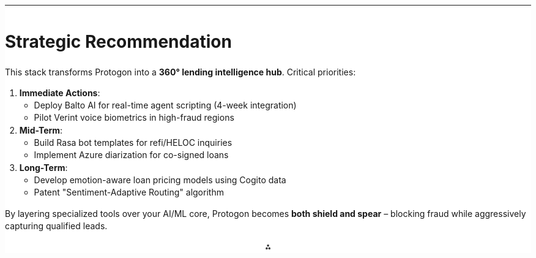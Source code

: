 
---

# **Strategic Recommendation**

This stack transforms Protogon into a **360° lending intelligence hub**. Critical priorities:

1. **Immediate Actions**:
    - Deploy Balto AI for real-time agent scripting (4-week integration)
    - Pilot Verint voice biometrics in high-fraud regions
2. **Mid-Term**:
    - Build Rasa bot templates for refi/HELOC inquiries
    - Implement Azure diarization for co-signed loans
3. **Long-Term**:
    - Develop emotion-aware loan pricing models using Cogito data
    - Patent "Sentiment-Adaptive Routing" algorithm

By layering specialized tools over your AI/ML core, Protogon becomes **both shield and spear** – blocking fraud while aggressively capturing qualified leads.

<div style="text-align: center">⁂</div>

[^1]: https://www.invoca.com/product/conversation-intelligence

[^2]: https://www.balto.ai/real-time-coaching/

[^3]: https://learn.microsoft.com/en-us/azure/ai-services/speech-service/get-started-stt-diarization

[^4]: https://www.cloudtalk.io/blog/call-center-sentiment-analysis/

[^5]: https://www.verint.com/Assets/resources/resource-types/white-papers/aite-combating-fraud-voice-biometrics.pdf

[^6]: https://documentation.onfido.com

[^7]: https://docs.jumio.com/production/Content/Migration/v2 to KYX/Authenticating to Jumio's API.htm

[^8]: https://apitracker.io/a/id-me

[^9]: https://www.voiceflow.com/blog/rasa-chatbot

[^10]: https://www.gong.io/conversation-intelligence/

[^11]: https://www.globenewswire.com/news-release/2025/03/26/3049671/0/en/Observe-AI-Introduces-VoiceAI-Agents-to-Revolutionize-Customer-Experience-with-a-Unified-AI-Platform.html

[^12]: https://cogitocorp.com/products/

[^13]: https://docs.aws.amazon.com/transcribe/latest/dg/streaming.html

[^14]: https://www.calabrio.com/products/conversation-intelligence-software/

[^15]: https://www.npmjs.com/package/@onfido/api

[^16]: https://www.techtarget.com/searchcustomerexperience/news/366589571/Gong-adds-GenAI-conversational-intelligence-for-sales-insights

[^17]: https://callminer.com/conversation-intelligence/conversation-intelligence

[^18]: https://github.com/onfido/onfido-php

[^19]: https://www.dialpad.com/features/conversation-intelligence/

[^20]: https://onfido.com

[^21]: https://enthu.ai/blog/conversation-intelligence-software/

[^22]: https://www.zendesk.com/service/ai/conversational-intelligence-software/

[^23]: https://www.balto.ai/contact-center-coaching/

[^24]: https://assemblyai.com/blog/top-speaker-diarization-libraries-and-apis

[^25]: https://callcenterstudio.com/blog/implementing-ai-for-sentiment-analysis-in-contact-center-operations/

[^26]: https://www.fraud.com/post/voice-biometrics

[^27]: https://exotel.com/blog/best-conversation-intelligence-software/

[^28]: https://cogitocorp.com/product

[^29]: https://picovoice.ai/platform/falcon/

[^30]: https://www.sprinklr.com/cxm/call-center-sentiment-analysis/

[^31]: https://illuma.cx/ai-powered-voice-biometrics-the-key-weapon-in-the-fraud-war/

[^32]: https://www.allego.com/platform/conversation-intelligence/

[^33]: https://onfido.com/blog/complete-guide-to-id-verification/

[^34]: https://www.postman.com/restless-shadow-4730/public-workspace/collection/xihgl3k/onfido-api-v3-6

[^35]: https://www.fintegrationfs.com/fintechapisusa/jumio-api

[^36]: https://www.irs.gov/newsroom/new-identity-verification-process-to-access-certain-irs-online-tools-and-services

[^37]: https://www.kroll.com/en/transactions/m-and-a/nuance-acquires-persay-to-bring-voice-biometrics-to-market

[^38]: https://www.docker.com/blog/developing-using-rasa-and-docker/

[^39]: https://api.onfido.com

[^40]: https://docs.jumio.com/production/Content/Integration/Integration Guide.htm

[^41]: https://developers.id.me

[^42]: https://www.nuance.com/content/dam/nuance/en_us/collateral/enterprise/data-sheet/ds-nuance-gatekeeper-en-us.pdf

[^43]: https://rasa.community

[^44]: https://docs.jumio.com/production/Content/Settings/Identity Verification/API Credentials.htm

[^45]: https://academy.gong.io/courses/conversation-intelligence-for-sellers-and-csms-live

[^46]: https://academy.gong.io/courses/conversation-intelligence-for-sellers-and-csms-recording

[^47]: https://academy.gong.io/courses/conversation-intelligence-for-frontline-managers-self-paced

[^48]: https://www.reddit.com/r/AIToolTesting/comments/1g55mmv/fireflies_ai_review_the_good_the_bad_and_the/

[^49]: https://www.npmjs.com/package/@aws-sdk%2Fclient-transcribe-streaming

[^50]: https://academy.gong.io/courses/conversation-intelligence-for-sellers-and-csms-self-paced

[^51]: https://www.observe.ai

[^52]: https://cogitocorp.com/cogito-real-time-solutions-for-five9/

[^53]: https://chromewebstore.google.com/detail/fireflies-ai-meeting-note/meimoidfecamngeoanhnpdjjdcefoldn

[^54]: https://pub.dev/packages/aws_transcribe_streaming

[^55]: https://venturebeat.com/ai/observe-launches-voiceai-agents-to-automate-customer-call-centers-with-realistic-humanlike-voices-that-dont-interrupt/


[^56]: https://fintech.global/AIFinTechForum/﻿﻿nuance-communications-supplies-voice-id-tech-to-santander-in-new-deal/
[^57]: https://www.gong.io/blog/conversation-intelligence-software/
[^58]: https://www.youtube.com/watch?v=kZYTZnXe8lE
[^59]: https://siliconangle.com/2025/03/26/observe-ai-extends-contact-center-platform-new-voiceai-agents/
